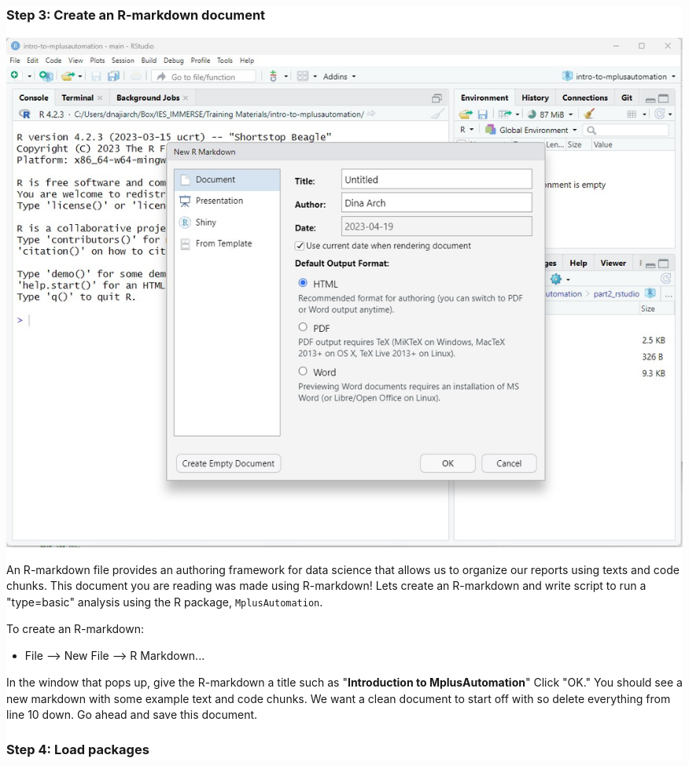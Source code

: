 ### Step 3: Create an R-markdown document

![](figures/markdown.jpg)

An R-markdown file provides an authoring framework for data science that allows us to organize our reports using texts and code chunks.
This document you are reading was made using R-markdown!
Lets create an R-markdown and write script to run a "type=basic" analysis using the R package, `MplusAutomation`.

To create an R-markdown:

-   File --\> New File --\> R Markdown...

In the window that pops up, give the R-markdown a title such as "**Introduction to MplusAutomation**" Click "OK." You should see a new markdown with some example text and code chunks.
We want a clean document to start off with so delete everything from line 10 down.
Go ahead and save this document.

### Step 4: Load packages
